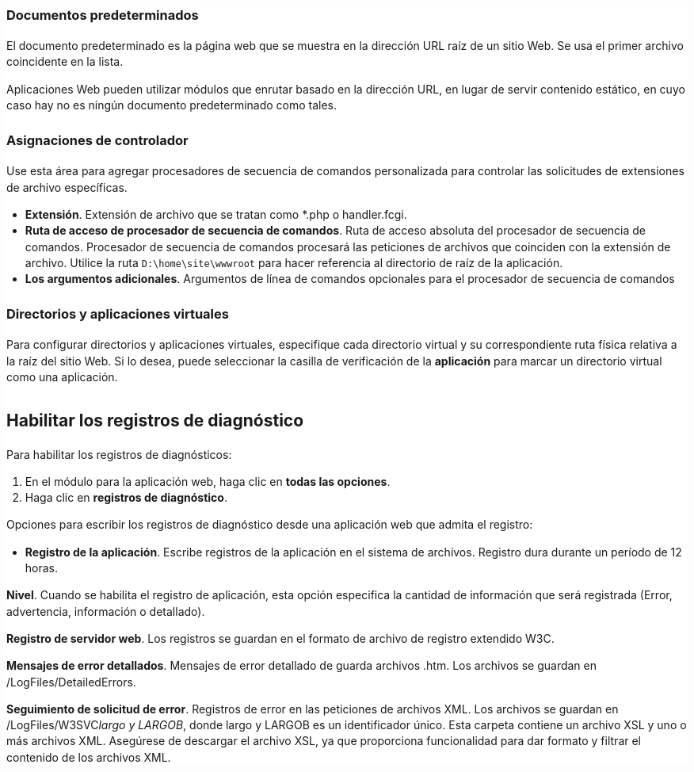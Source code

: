 ### <a name="default-documents"></a>Documentos predeterminados

El documento predeterminado es la página web que se muestra en la dirección URL raíz de un sitio Web.  Se usa el primer archivo coincidente en la lista. 

Aplicaciones Web pueden utilizar módulos que enrutar basado en la dirección URL, en lugar de servir contenido estático, en cuyo caso hay no es ningún documento predeterminado como tales.    

### <a name="handler-mappings"></a>Asignaciones de controlador

Use esta área para agregar procesadores de secuencia de comandos personalizada para controlar las solicitudes de extensiones de archivo específicas. 

- **Extensión**. Extensión de archivo que se tratan como *.php o handler.fcgi. 
- **Ruta de acceso de procesador de secuencia de comandos**. Ruta de acceso absoluta del procesador de secuencia de comandos. Procesador de secuencia de comandos procesará las peticiones de archivos que coinciden con la extensión de archivo. Utilice la ruta `D:\home\site\wwwroot` para hacer referencia al directorio de raíz de la aplicación.
- **Los argumentos adicionales**. Argumentos de línea de comandos opcionales para el procesador de secuencia de comandos 


### <a name="virtual-applications-and-directories"></a>Directorios y aplicaciones virtuales 
 
Para configurar directorios y aplicaciones virtuales, especifique cada directorio virtual y su correspondiente ruta física relativa a la raíz del sitio Web. Si lo desea, puede seleccionar la casilla de verificación de la **aplicación** para marcar un directorio virtual como una aplicación.


## <a name="enabling-diagnostic-logs"></a>Habilitar los registros de diagnóstico

Para habilitar los registros de diagnósticos:

1. En el módulo para la aplicación web, haga clic en **todas las opciones**.
2. Haga clic en **registros de diagnóstico**. 

Opciones para escribir los registros de diagnóstico desde una aplicación web que admita el registro: 

- **Registro de la aplicación**. Escribe registros de la aplicación en el sistema de archivos. Registro dura durante un período de 12 horas. 

**Nivel**. Cuando se habilita el registro de aplicación, esta opción especifica la cantidad de información que será registrada (Error, advertencia, información o detallado).

**Registro de servidor web**. Los registros se guardan en el formato de archivo de registro extendido W3C. 

**Mensajes de error detallados**. Mensajes de error detallado de guarda archivos .htm. Los archivos se guardan en /LogFiles/DetailedErrors. 

**Seguimiento de solicitud de error**. Registros de error en las peticiones de archivos XML. Los archivos se guardan en /LogFiles/W3SVC*largo y LARGOB*, donde largo y LARGOB es un identificador único. Esta carpeta contiene un archivo XSL y uno o más archivos XML. Asegúrese de descargar el archivo XSL, ya que proporciona funcionalidad para dar formato y filtrar el contenido de los archivos XML.
